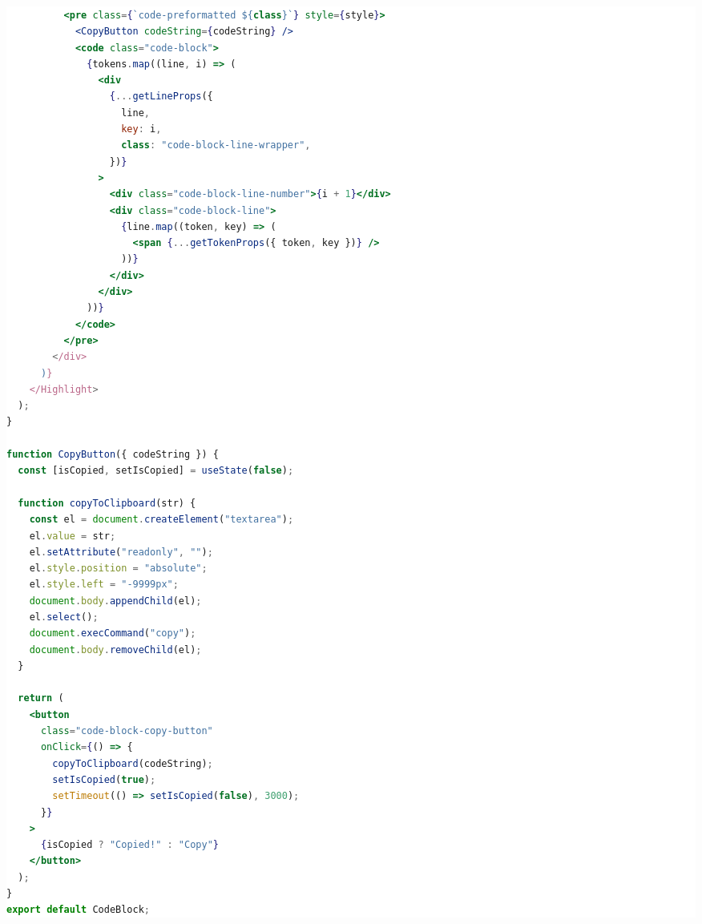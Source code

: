 ```jsx
          <pre class={`code-preformatted ${class}`} style={style}>
            <CopyButton codeString={codeString} />
            <code class="code-block">
              {tokens.map((line, i) => (
                <div
                  {...getLineProps({
                    line,
                    key: i,
                    class: "code-block-line-wrapper",
                  })}
                >
                  <div class="code-block-line-number">{i + 1}</div>
                  <div class="code-block-line">
                    {line.map((token, key) => (
                      <span {...getTokenProps({ token, key })} />
                    ))}
                  </div>
                </div>
              ))}
            </code>
          </pre>
        </div>
      )}
    </Highlight>
  );
}

function CopyButton({ codeString }) {
  const [isCopied, setIsCopied] = useState(false);

  function copyToClipboard(str) {
    const el = document.createElement("textarea");
    el.value = str;
    el.setAttribute("readonly", "");
    el.style.position = "absolute";
    el.style.left = "-9999px";
    document.body.appendChild(el);
    el.select();
    document.execCommand("copy");
    document.body.removeChild(el);
  }

  return (
    <button
      class="code-block-copy-button"
      onClick={() => {
        copyToClipboard(codeString);
        setIsCopied(true);
        setTimeout(() => setIsCopied(false), 3000);
      }}
    >
      {isCopied ? "Copied!" : "Copy"}
    </button>
  );
}
export default CodeBlock;
```
